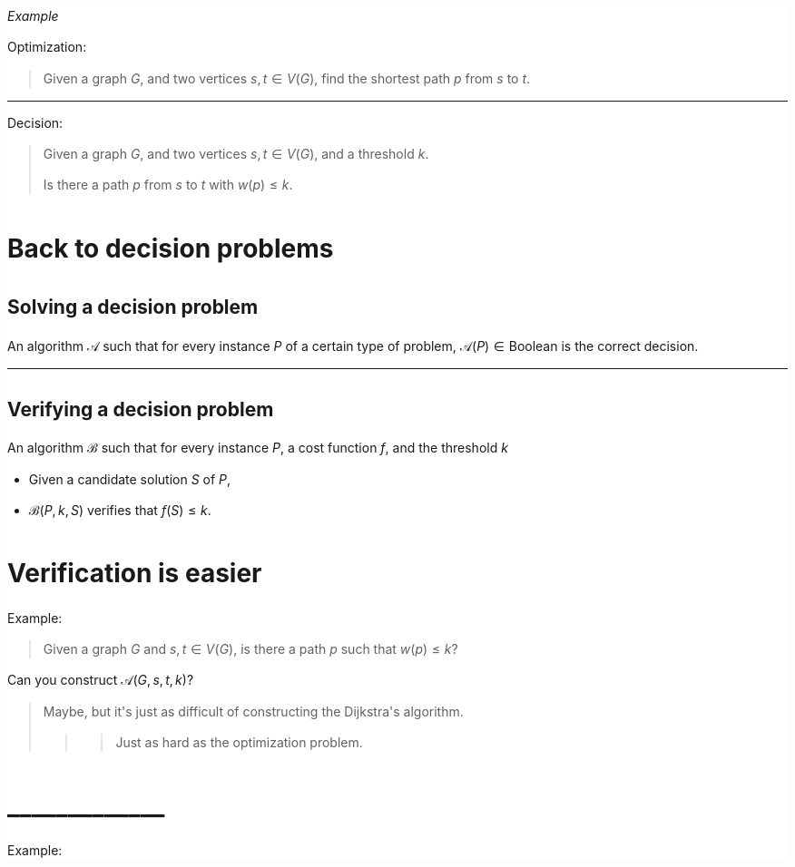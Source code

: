 _Example_

Optimization:

> Given a graph $G$, and two vertices $s, t\in V(G)$, find the shortest path $p$ from
$s$ to $t$.

---

Decision:

> Given a graph $G$, and two vertices $s, t\in V(G)$, and a threshold $k$.
> 
> Is there a path $p$ from $s$ to $t$ with $w(p)\leq k$.

# Back to decision problems

## Solving a decision problem

An algorithm $\mathcal{A}$ such that for every instance $P$ of a certain type of
problem, $\mathcal{A}(P)\in\mathrm{Boolean}$ is the correct decision.

---

## Verifying a decision problem

An algorithm $\mathcal{B}$ such that for every instance $P$, a cost function
$f$, and the threshold $k$

- Given a candidate solution $S$ of $P$,

- $\mathcal{B}(P, k, S)$ verifies that $f(S)\leq k$.






# Verification is easier

Example:

> Given a graph $G$ and $s,t\in V(G)$, is there a path $p$ such that $w(p)\leq
> k$?

Can you construct $\mathcal{A}(G, s, t, k)$?

> Maybe, but it's just as difficult of constructing the Dijkstra's algorithm.
>
>>> Just as hard as the optimization problem.

# _____________

Example:
